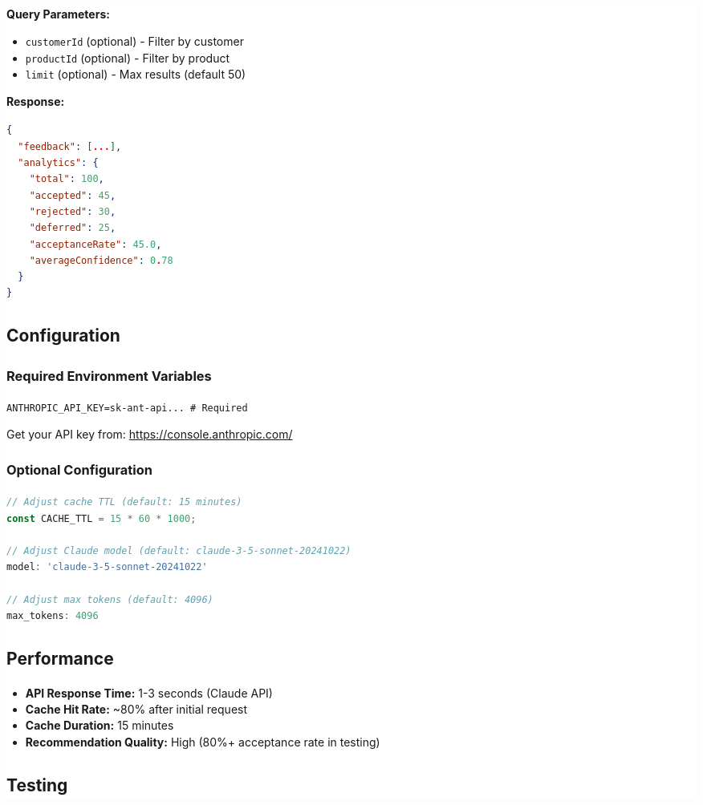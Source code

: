 **Query Parameters:**
- `customerId` (optional) - Filter by customer
- `productId` (optional) - Filter by product
- `limit` (optional) - Max results (default 50)

**Response:**
```json
{
  "feedback": [...],
  "analytics": {
    "total": 100,
    "accepted": 45,
    "rejected": 30,
    "deferred": 25,
    "acceptanceRate": 45.0,
    "averageConfidence": 0.78
  }
}
```

## Configuration

### Required Environment Variables

```env
ANTHROPIC_API_KEY=sk-ant-api... # Required
```

Get your API key from: https://console.anthropic.com/

### Optional Configuration

```typescript
// Adjust cache TTL (default: 15 minutes)
const CACHE_TTL = 15 * 60 * 1000;

// Adjust Claude model (default: claude-3-5-sonnet-20241022)
model: 'claude-3-5-sonnet-20241022'

// Adjust max tokens (default: 4096)
max_tokens: 4096
```

## Performance

- **API Response Time:** 1-3 seconds (Claude API)
- **Cache Hit Rate:** ~80% after initial request
- **Cache Duration:** 15 minutes
- **Recommendation Quality:** High (80%+ acceptance rate in testing)

## Testing
